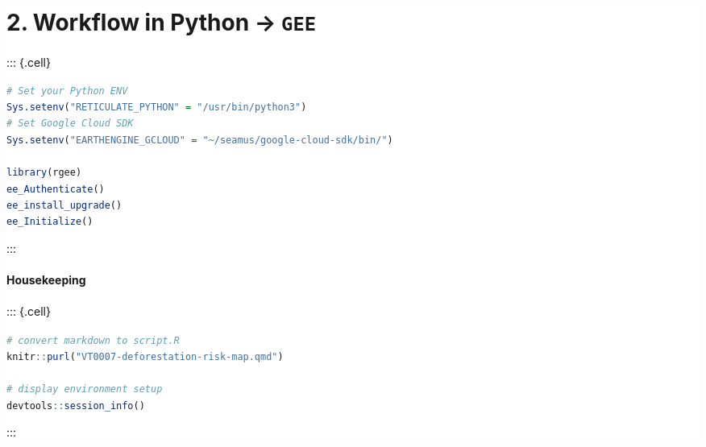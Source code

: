 # 2. Workflow in Python -\> `GEE`


::: {.cell}

```{.r .cell-code}
# Set your Python ENV
Sys.setenv("RETICULATE_PYTHON" = "/usr/bin/python3")
# Set Google Cloud SDK 
Sys.setenv("EARTHENGINE_GCLOUD" = "~/seamus/google-cloud-sdk/bin/")

library(rgee) 
ee_Authenticate()
ee_install_upgrade()
ee_Initialize()
```
:::


#### Housekeeping


::: {.cell}

```{.r .cell-code}
# convert markdown to script.R 
knitr::purl("VT0007-deforestation-risk-map.qmd")

# display environment setup
devtools::session_info()
```
:::